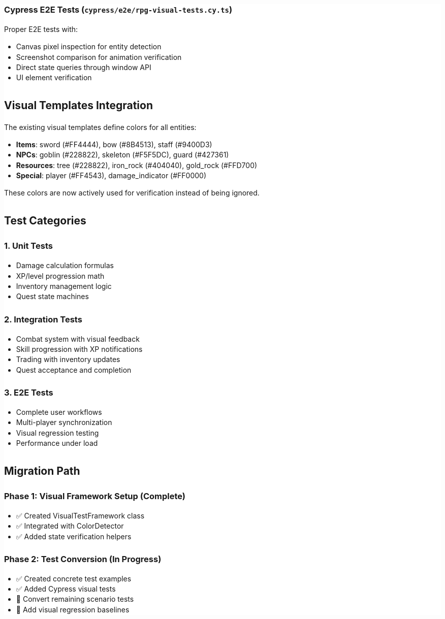 ### Cypress E2E Tests (`cypress/e2e/rpg-visual-tests.cy.ts`)

Proper E2E tests with:
- Canvas pixel inspection for entity detection
- Screenshot comparison for animation verification
- Direct state queries through window API
- UI element verification

## Visual Templates Integration

The existing visual templates define colors for all entities:
- **Items**: sword (#FF4444), bow (#8B4513), staff (#9400D3)
- **NPCs**: goblin (#228822), skeleton (#F5F5DC), guard (#427361)
- **Resources**: tree (#228822), iron_rock (#404040), gold_rock (#FFD700)
- **Special**: player (#FF4543), damage_indicator (#FF0000)

These colors are now actively used for verification instead of being ignored.

## Test Categories

### 1. Unit Tests
- Damage calculation formulas
- XP/level progression math
- Inventory management logic
- Quest state machines

### 2. Integration Tests
- Combat system with visual feedback
- Skill progression with XP notifications
- Trading with inventory updates
- Quest acceptance and completion

### 3. E2E Tests
- Complete user workflows
- Multi-player synchronization
- Visual regression testing
- Performance under load

## Migration Path

### Phase 1: Visual Framework Setup (Complete)
- ✅ Created VisualTestFramework class
- ✅ Integrated with ColorDetector
- ✅ Added state verification helpers

### Phase 2: Test Conversion (In Progress)
- ✅ Created concrete test examples
- ✅ Added Cypress visual tests
- 🔄 Convert remaining scenario tests
- 🔄 Add visual regression baselines
